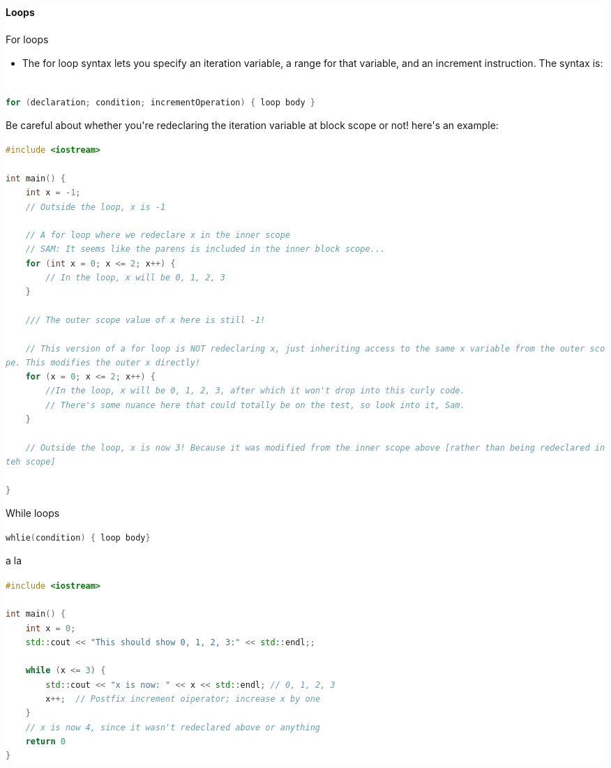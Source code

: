 
#### Loops

For loops
- The for loop syntax lets you specify an iteration variable, a range for that variable, and an increment instruction. The syntax is:
```cpp

for (declaration; condition; incrementOperation) { loop body }

```
Be careful about whether you're redeclaring the iteration variable at block scope or not! here's an example:


```cpp
#include <iostream>

int main() {
	int x = -1;
	// Outside the loop, x is -1

	// A for loop where we redeclare x in the inner scope
	// SAM: It seems like the parens is included in the inner block scope...
	for (int x = 0; x <= 2; x++) {
		// In the loop, x will be 0, 1, 2, 3
	}

	/// The outer scope value of x here is still -1!

	// This version of a for loop is NOT redeclaring x, just inheriting access to the same x variable from the outer scope. This modifies the outer x directly!
	for (x = 0; x <= 2; x++) {
		//In the loop, x will be 0, 1, 2, 3, after which it won't drop into this curly code.
		// There's some nuance here that could totally be on the test, so look into it, Sam.
	}

	// Outside the loop, x is now 3! Because it was modified from the inner scope above [rather than being redeclared in teh scope]
	
}
```


While loops
```cpp
whlie(condition) { loop body}
```
a la
```cpp
#include <iostream>

int main() {
	int x = 0;
	std::cout << "This should show 0, 1, 2, 3:" << std::endl;;

	while (x <= 3) {
		std::cout << "x is now: " << x << std::endl; // 0, 1, 2, 3
		x++;  // Postfix increment oiperator; increase x by one
	}
	// x is now 4, since it wasn't redeclared above or anything
	return 0
}

```
